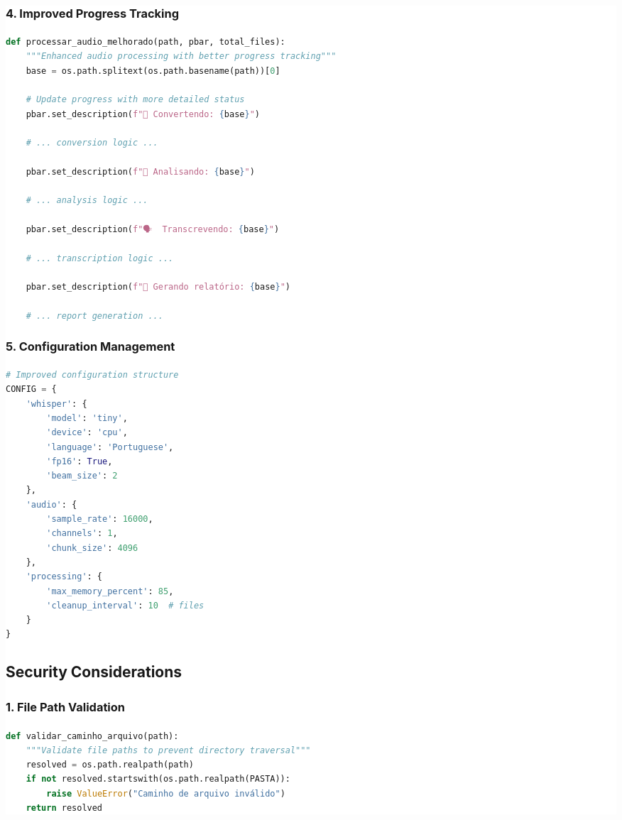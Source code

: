 ### 4. Improved Progress Tracking
```python
def processar_audio_melhorado(path, pbar, total_files):
    """Enhanced audio processing with better progress tracking"""
    base = os.path.splitext(os.path.basename(path))[0]
    
    # Update progress with more detailed status
    pbar.set_description(f"🔄 Convertendo: {base}")
    
    # ... conversion logic ...
    
    pbar.set_description(f"🎵 Analisando: {base}")
    
    # ... analysis logic ...
    
    pbar.set_description(f"🗣️  Transcrevendo: {base}")
    
    # ... transcription logic ...
    
    pbar.set_description(f"📄 Gerando relatório: {base}")
    
    # ... report generation ...
```

### 5. Configuration Management
```python
# Improved configuration structure
CONFIG = {
    'whisper': {
        'model': 'tiny',
        'device': 'cpu',
        'language': 'Portuguese',
        'fp16': True,
        'beam_size': 2
    },
    'audio': {
        'sample_rate': 16000,
        'channels': 1,
        'chunk_size': 4096
    },
    'processing': {
        'max_memory_percent': 85,
        'cleanup_interval': 10  # files
    }
}
```

## Security Considerations

### 1. File Path Validation
```python
def validar_caminho_arquivo(path):
    """Validate file paths to prevent directory traversal"""
    resolved = os.path.realpath(path)
    if not resolved.startswith(os.path.realpath(PASTA)):
        raise ValueError("Caminho de arquivo inválido")
    return resolved
```
